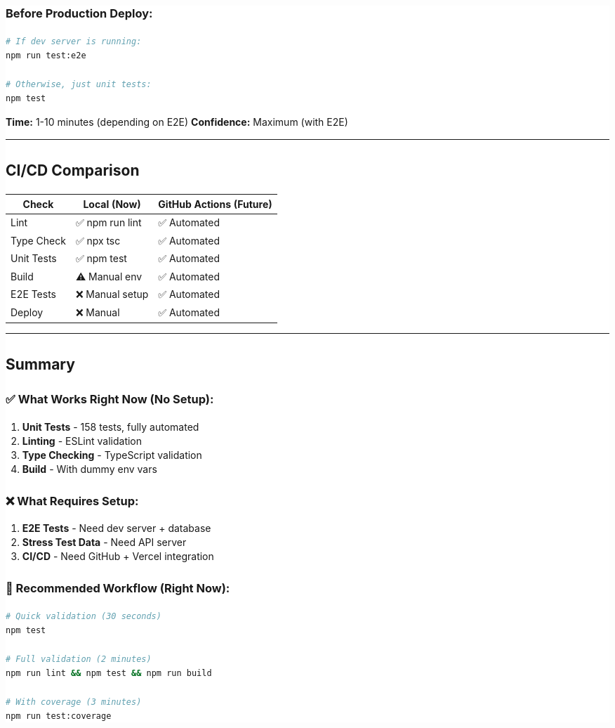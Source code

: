### Before Production Deploy:
```bash
# If dev server is running:
npm run test:e2e

# Otherwise, just unit tests:
npm test
```
**Time:** 1-10 minutes (depending on E2E)
**Confidence:** Maximum (with E2E)

---

## CI/CD Comparison

| Check | Local (Now) | GitHub Actions (Future) |
|-------|-------------|-------------------------|
| Lint | ✅ npm run lint | ✅ Automated |
| Type Check | ✅ npx tsc | ✅ Automated |
| Unit Tests | ✅ npm test | ✅ Automated |
| Build | ⚠️ Manual env | ✅ Automated |
| E2E Tests | ❌ Manual setup | ✅ Automated |
| Deploy | ❌ Manual | ✅ Automated |

---

## Summary

### ✅ What Works Right Now (No Setup):
1. **Unit Tests** - 158 tests, fully automated
2. **Linting** - ESLint validation
3. **Type Checking** - TypeScript validation
4. **Build** - With dummy env vars

### ❌ What Requires Setup:
1. **E2E Tests** - Need dev server + database
2. **Stress Test Data** - Need API server
3. **CI/CD** - Need GitHub + Vercel integration

### 🎯 Recommended Workflow (Right Now):
```bash
# Quick validation (30 seconds)
npm test

# Full validation (2 minutes)
npm run lint && npm test && npm run build

# With coverage (3 minutes)
npm run test:coverage
```
